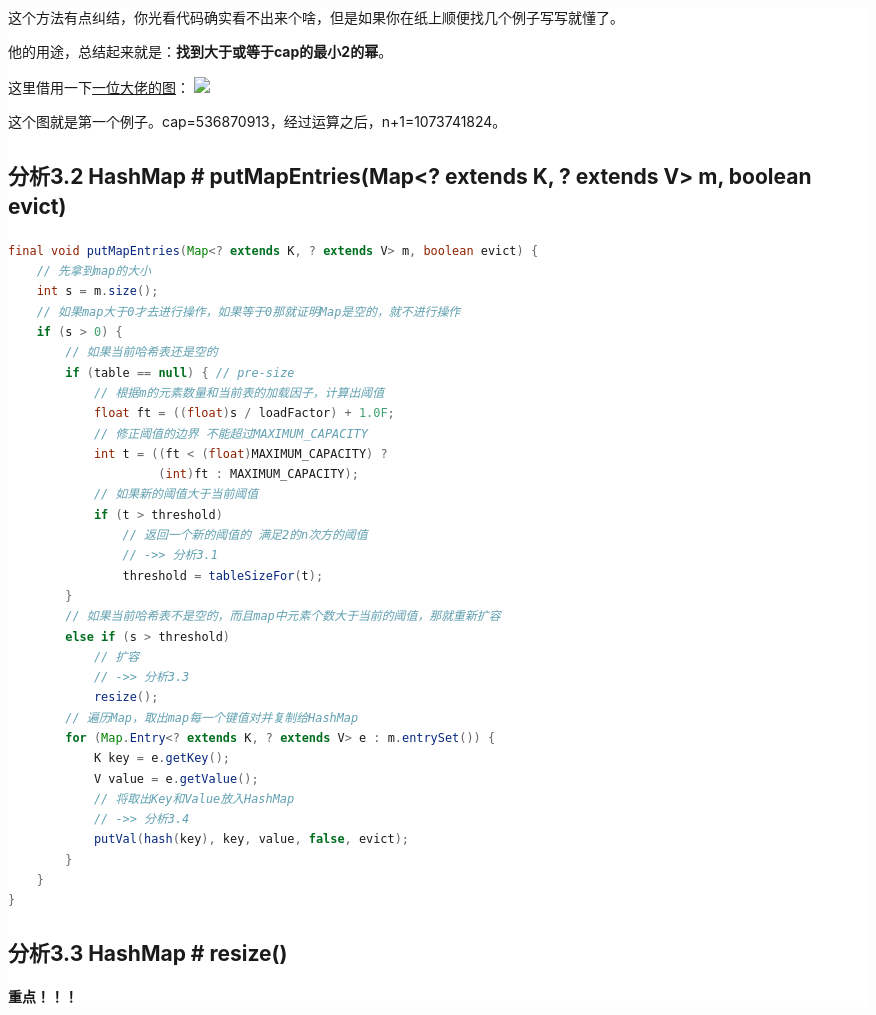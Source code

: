 ```java
```
这个方法有点纠结，你光看代码确实看不出来个啥，但是如果你在纸上顺便找几个例子写写就懂了。

他的用途，总结起来就是：**找到大于或等于cap的最小2的幂**。

这里借用一下[一位大佬的图](http://www.tianxiaobo.com/2018/01/18/HashMap-%E6%BA%90%E7%A0%81%E8%AF%A6%E7%BB%86%E5%88%86%E6%9E%90-JDK1-8/)：
![](https://image-static.segmentfault.com/327/110/3271107614-5a65971be833a)

这个图就是第一个例子。cap=536870913，经过运算之后，n+1=1073741824。

## 分析3.2 HashMap # putMapEntries(Map<? extends K, ? extends V> m, boolean evict)
```java
final void putMapEntries(Map<? extends K, ? extends V> m, boolean evict) {
    // 先拿到map的大小
    int s = m.size();
    // 如果map大于0才去进行操作，如果等于0那就证明Map是空的，就不进行操作
    if (s > 0) {
        // 如果当前哈希表还是空的
        if (table == null) { // pre-size
            // 根据m的元素数量和当前表的加载因子，计算出阈值
            float ft = ((float)s / loadFactor) + 1.0F;
            // 修正阈值的边界 不能超过MAXIMUM_CAPACITY
            int t = ((ft < (float)MAXIMUM_CAPACITY) ?
                     (int)ft : MAXIMUM_CAPACITY);
            // 如果新的阈值大于当前阈值
            if (t > threshold)
                // 返回一个新的阈值的 满足2的n次方的阈值
                // ->> 分析3.1
                threshold = tableSizeFor(t);
        }
        // 如果当前哈希表不是空的，而且map中元素个数大于当前的阈值，那就重新扩容
        else if (s > threshold)
            // 扩容
            // ->> 分析3.3
            resize();
        // 遍历Map，取出map每一个键值对并复制给HashMap
        for (Map.Entry<? extends K, ? extends V> e : m.entrySet()) {
            K key = e.getKey();
            V value = e.getValue();
            // 将取出Key和Value放入HashMap
            // ->> 分析3.4
            putVal(hash(key), key, value, false, evict);
        }
    }
}
```

## 分析3.3 HashMap # resize()
**重点！！！**
